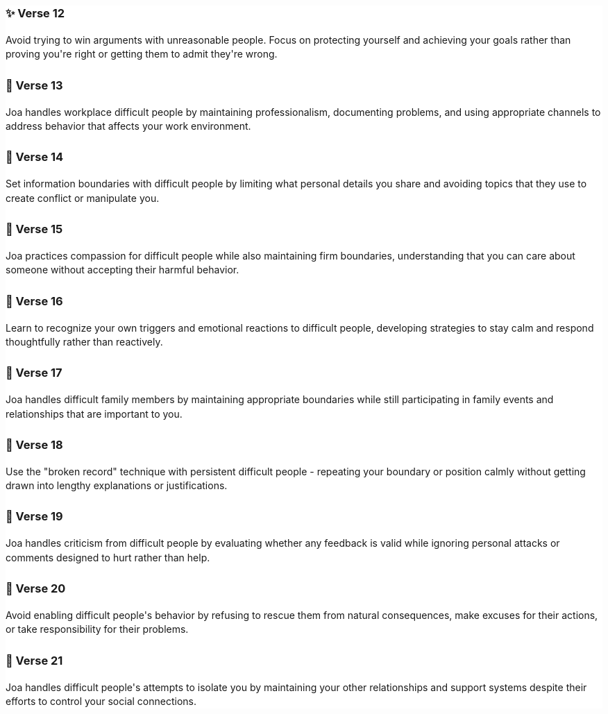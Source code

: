 <div class="verse">
<h3><span class="verse-number">✨ Verse 12</span></h3>
<p>Avoid trying to win arguments with unreasonable people. Focus on protecting yourself and achieving your goals rather than proving you're right or getting them to admit they're wrong.</p>
</div>

<div class="verse">
<h3><span class="verse-number">🌟 Verse 13</span></h3>
<p>Joa handles workplace difficult people by maintaining professionalism, documenting problems, and using appropriate channels to address behavior that affects your work environment.</p>
</div>

<div class="verse">
<h3><span class="verse-number">🎯 Verse 14</span></h3>
<p>Set information boundaries with difficult people by limiting what personal details you share and avoiding topics that they use to create conflict or manipulate you.</p>
</div>

<div class="verse">
<h3><span class="verse-number">💎 Verse 15</span></h3>
<p>Joa practices compassion for difficult people while also maintaining firm boundaries, understanding that you can care about someone without accepting their harmful behavior.</p>
</div>

<div class="verse">
<h3><span class="verse-number">💫 Verse 16</span></h3>
<p>Learn to recognize your own triggers and emotional reactions to difficult people, developing strategies to stay calm and respond thoughtfully rather than reactively.</p>
</div>

<div class="verse">
<h3><span class="verse-number">💫 Verse 17</span></h3>
<p>Joa handles difficult family members by maintaining appropriate boundaries while still participating in family events and relationships that are important to you.</p>
</div>

<div class="verse">
<h3><span class="verse-number">💫 Verse 18</span></h3>
<p>Use the "broken record" technique with persistent difficult people - repeating your boundary or position calmly without getting drawn into lengthy explanations or justifications.</p>
</div>

<div class="verse">
<h3><span class="verse-number">💫 Verse 19</span></h3>
<p>Joa handles criticism from difficult people by evaluating whether any feedback is valid while ignoring personal attacks or comments designed to hurt rather than help.</p>
</div>

<div class="verse">
<h3><span class="verse-number">💫 Verse 20</span></h3>
<p>Avoid enabling difficult people's behavior by refusing to rescue them from natural consequences, make excuses for their actions, or take responsibility for their problems.</p>
</div>

<div class="verse">
<h3><span class="verse-number">💫 Verse 21</span></h3>
<p>Joa handles difficult people's attempts to isolate you by maintaining your other relationships and support systems despite their efforts to control your social connections.</p>
</div>
